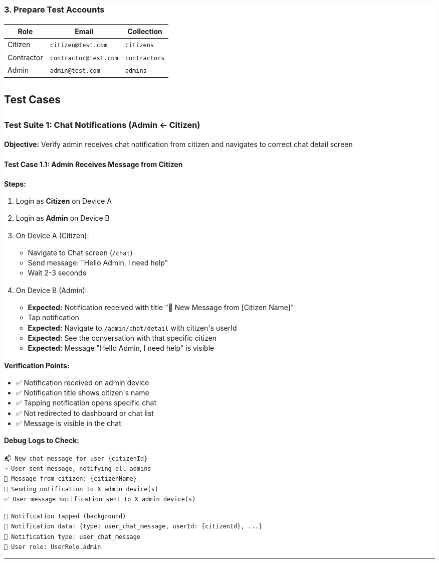 ### 3. Prepare Test Accounts

| Role       | Email                 | Collection    |
| ---------- | --------------------- | ------------- |
| Citizen    | `citizen@test.com`    | `citizens`    |
| Contractor | `contractor@test.com` | `contractors` |
| Admin      | `admin@test.com`      | `admins`      |

## Test Cases

### Test Suite 1: Chat Notifications (Admin ← Citizen)

**Objective:** Verify admin receives chat notification from citizen and navigates to correct chat detail screen

#### Test Case 1.1: Admin Receives Message from Citizen

**Steps:**

1. Login as **Citizen** on Device A
2. Login as **Admin** on Device B
3. On Device A (Citizen):

   - Navigate to Chat screen (`/chat`)
   - Send message: "Hello Admin, I need help"
   - Wait 2-3 seconds

4. On Device B (Admin):
   - **Expected:** Notification received with title "💬 New Message from [Citizen Name]"
   - Tap notification
   - **Expected:** Navigate to `/admin/chat/detail` with citizen's userId
   - **Expected:** See the conversation with that specific citizen
   - **Expected:** Message "Hello Admin, I need help" is visible

**Verification Points:**

- ✅ Notification received on admin device
- ✅ Notification title shows citizen's name
- ✅ Tapping notification opens specific chat
- ✅ Not redirected to dashboard or chat list
- ✅ Message is visible in the chat

**Debug Logs to Check:**

```
📬 New chat message for user {citizenId}
→ User sent message, notifying all admins
📝 Message from citizen: {citizenName}
📱 Sending notification to X admin device(s)
✅ User message notification sent to X admin device(s)
```

```
🔔 Notification tapped (background)
🧭 Notification data: {type: user_chat_message, userId: {citizenId}, ...}
🧭 Notification type: user_chat_message
👤 User role: UserRole.admin
```

---